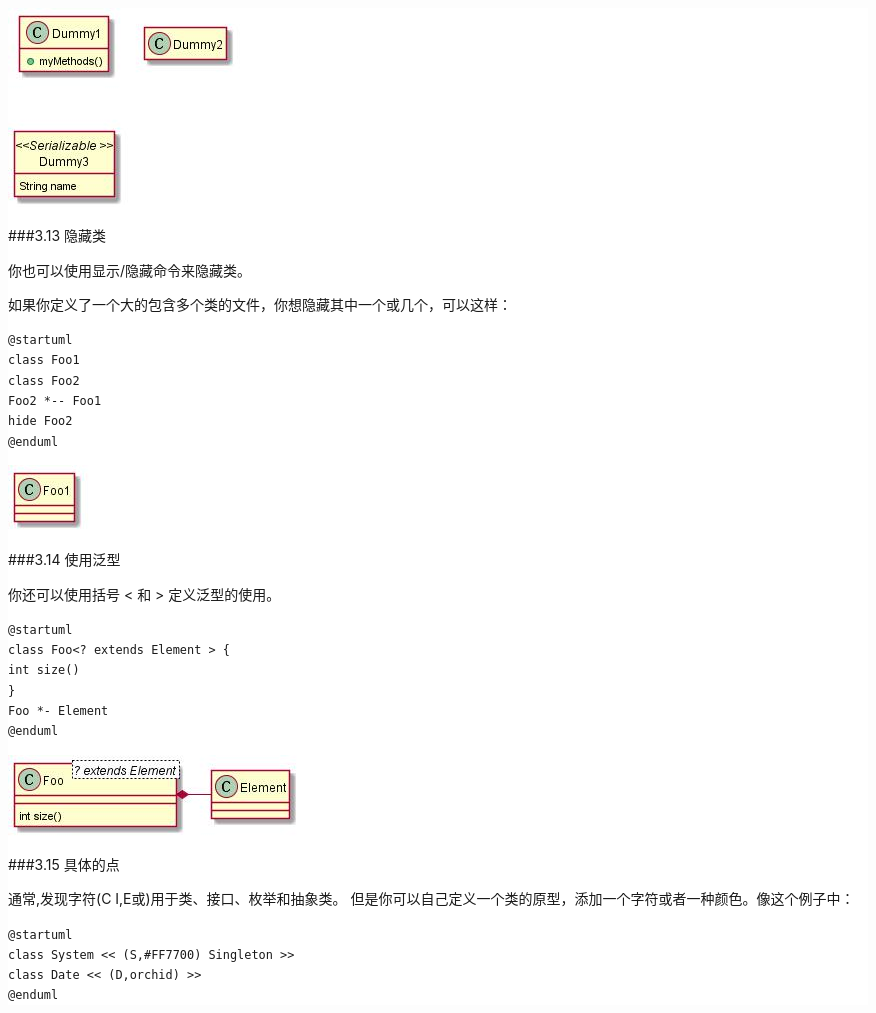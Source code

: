 ![3.12_01](image/3.12_01.jpg)

###3.13 隐藏类

你也可以使用显示/隐藏命令来隐藏类。

如果你定义了一个大的包含多个类的文件，你想隐藏其中一个或几个，可以这样：

    @startuml
    class Foo1
    class Foo2
    Foo2 *-- Foo1
    hide Foo2
    @enduml

![3.13_01](image/3.13_01.jpg)

###3.14 使用泛型

你还可以使用括号 < 和 > 定义泛型的使用。

    @startuml
    class Foo<? extends Element > {
    int size()
    }
    Foo *- Element
    @enduml

![3.14_01](image/3.14_01.jpg)

###3.15 具体的点

通常,发现字符(C I,E或)用于类、接口、枚举和抽象类。
但是你可以自己定义一个类的原型，添加一个字符或者一种颜色。像这个例子中：

    @startuml
    class System << (S,#FF7700) Singleton >>
    class Date << (D,orchid) >>
    @enduml
